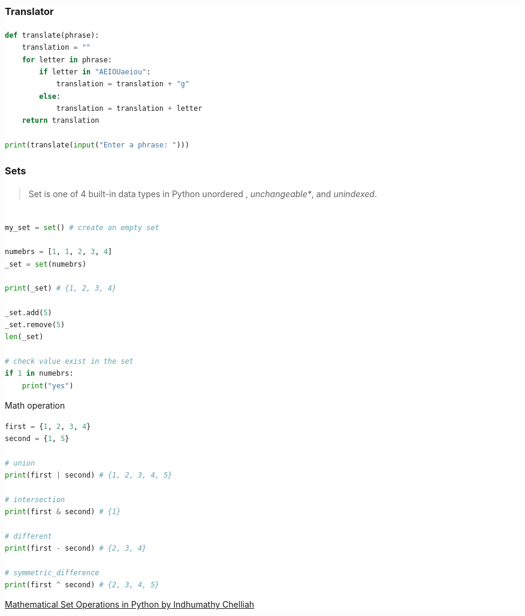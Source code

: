 ### Translator

```python
def translate(phrase):
    translation = ""
    for letter in phrase:
        if letter in "AEIOUaeiou":
            translation = translation + "g"
        else:
            translation = translation + letter
    return translation

print(translate(input("Enter a phrase: ")))
```

### Sets
> Set is one of 4 built-in data types in Python
> unordered , _unchangeable*_, and _unindexed_.

```python

my_set = set() # create an empty set

numebrs = [1, 1, 2, 3, 4] 
_set = set(numebrs)

print(_set) # {1, 2, 3, 4}

_set.add(5)
_set.remove(5)
len(_set)

# check value exist in the set
if 1 in numebrs:
	print("yes")
```

Math operation 
```python
first = {1, 2, 3, 4}
second = {1, 5}

# union
print(first | second) # {1, 2, 3, 4, 5}

# intersection
print(first & second) # {1}

# different
print(first - second) # {2, 3, 4}

# symmetric_difference
print(first ^ second) # {2, 3, 4, 5}

```
[Mathematical Set Operations in Python by Indhumathy Chelliah](https://betterprogramming.pub/mathematical-set-operations-in-python-e065aac07413)
